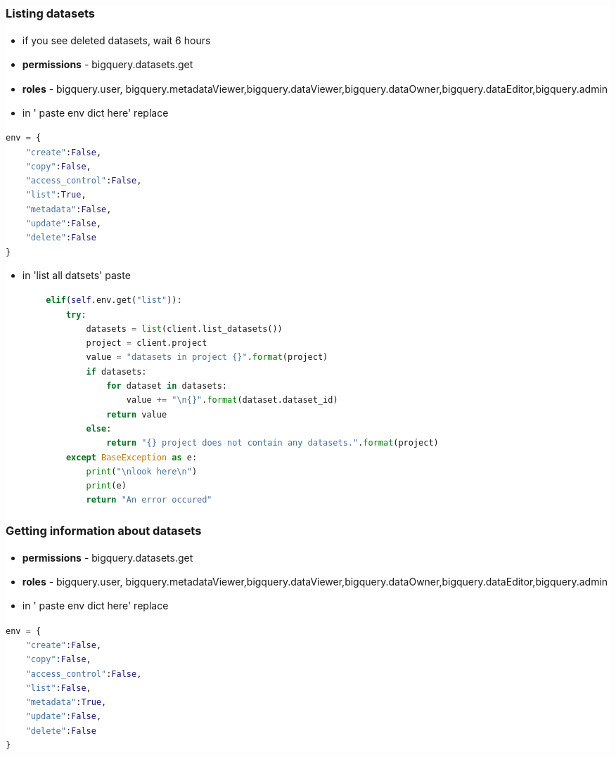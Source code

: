 
### Listing datasets
* if you see deleted datasets, wait 6 hours

* __permissions__ - bigquery.datasets.get
* __roles__ - bigquery.user, bigquery.metadataViewer,bigquery.dataViewer,bigquery.dataOwner,bigquery.dataEditor,bigquery.admin


* in ' paste env dict here' replace
```py 
env = {
    "create":False,
    "copy":False,
    "access_control":False,
    "list":True,
    "metadata":False,
    "update":False,
    "delete":False
}
```

* in 'list all datsets' paste
```py
        elif(self.env.get("list")):
            try:
                datasets = list(client.list_datasets())
                project = client.project
                value = "datasets in project {}".format(project)
                if datasets:
                    for dataset in datasets:
                        value += "\n{}".format(dataset.dataset_id)
                    return value
                else:
                    return "{} project does not contain any datasets.".format(project)
            except BaseException as e:
                print("\nlook here\n")
                print(e)
                return "An error occured" 
```

### Getting information about datasets

* __permissions__ - bigquery.datasets.get
* __roles__ - bigquery.user, bigquery.metadataViewer,bigquery.dataViewer,bigquery.dataOwner,bigquery.dataEditor,bigquery.admin

* in ' paste env dict here' replace
```py 
env = {
    "create":False,
    "copy":False,
    "access_control":False,
    "list":False,
    "metadata":True,
    "update":False,
    "delete":False
}
```
